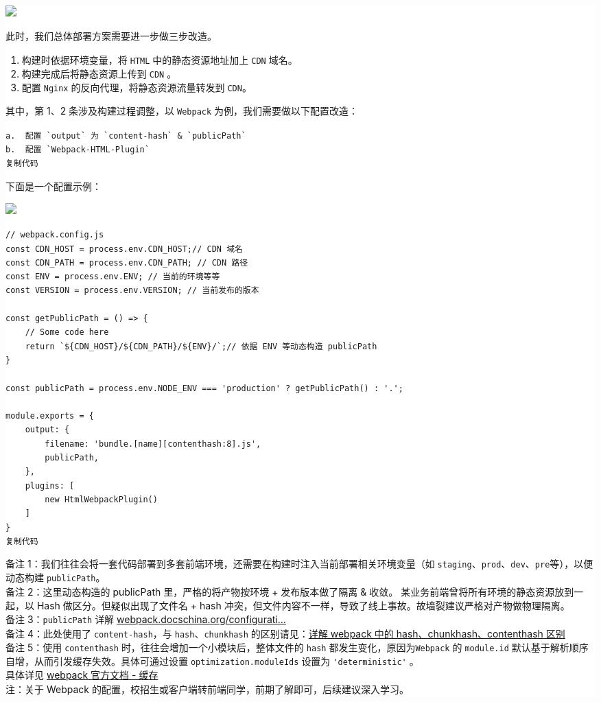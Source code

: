 ![](media/97e4477aff4a426896dcfee9a9492a41~tplv-k3u1fbpfcp-zoom-in-crop-mark!1304!0!0!0.awebp.webp)

此时，我们总体部署方案需要进一步做三步改造。

1.  构建时依据环境变量，将 `HTML` 中的静态资源地址加上 `CDN` 域名。
2.  构建完成后将静态资源上传到 `CDN` 。
3.  配置 `Nginx` 的反向代理，将静态资源流量转发到 `CDN`。

其中，第 1、2 条涉及构建过程调整，以 `Webpack` 为例，我们需要做以下配置改造：

```
a.  配置 `output` 为 `content-hash` & `publicPath`  
b.  配置 `Webpack-HTML-Plugin`
复制代码
```

下面是一个配置示例：

![](media/57f6d3ee8bc64ab38c875ee37e140b9b~tplv-k3u1fbpfcp-zoom-in-crop-mark!1304!0!0!0.awebp.webp)

```
// webpack.config.js
const CDN_HOST = process.env.CDN_HOST;// CDN 域名
const CDN_PATH = process.env.CDN_PATH; // CDN 路径
const ENV = process.env.ENV; // 当前的环境等等
const VERSION = process.env.VERSION; // 当前发布的版本

const getPublicPath = () => {
    // Some code here
    return `${CDN_HOST}/${CDN_PATH}/${ENV}/`;// 依据 ENV 等动态构造 publicPath
}

const publicPath = process.env.NODE_ENV === 'production' ? getPublicPath() : '.';

module.exports = {
    output: {
        filename: 'bundle.[name][contenthash:8].js',
        publicPath,
    },
    plugins: [
        new HtmlWebpackPlugin()
    ]
}
复制代码
```

备注 1：我们往往会将一套代码部署到多套前端环境，还需要在构建时注入当前部署相关环境变量（如 `staging`、`prod`、`dev`、`pre`等），以便动态构建 `publicPath`。  
备注 2：这里动态构造的 publicPath 里，严格的将产物按环境 + 发布版本做了隔离 & 收敛。 某业务前端曾将所有环境的静态资源放到一起，以 Hash 做区分。但疑似出现了文件名 + hash 冲突，但文件内容不一样，导致了线上事故。故墙裂建议严格对产物做物理隔离。  
备注 3：`publicPath` 详解 [webpack.docschina.org/configurati…](https://link.juejin.cn/?target=https%3A%2F%2Fwebpack.docschina.org%2Fconfiguration%2Foutput%2F%23outputpublicpath "https://webpack.docschina.org/configuration/output/#outputpublicpath")  
备注 4：此处使用了 `content-hash`，与 `hash`、`chunkhash` 的区别请见：[详解 webpack 中的 hash、chunkhash、contenthash 区别](https://link.juejin.cn/?target=https%3A%2F%2Fwww.cnblogs.com%2Fajaemp%2Fp%2F12915452.html "https://www.cnblogs.com/ajaemp/p/12915452.html")  
备注 5：使用 `contenthash` 时，往往会增加一个小模块后，整体文件的 `hash` 都发生变化，原因为`Webpack` 的 `module.id` 默认基于解析顺序自增，从而引发缓存失效。具体可通过设置 `optimization.moduleIds` 设置为 `'deterministic'` 。  
具体详见 [webpack 官方文档 - 缓存](https://link.juejin.cn/?target=https%3A%2F%2Fwebpack.docschina.org%2Fguides%2Fcaching%2F "https://webpack.docschina.org/guides/caching/")  
注：关于 Webpack 的配置，校招生或客户端转前端同学，前期了解即可，后续建议深入学习。
